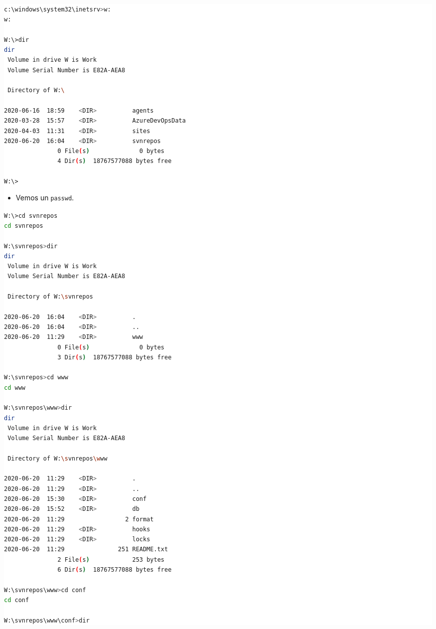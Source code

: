 ```bash
c:\windows\system32\inetsrv>w:
w:

W:\>dir
dir
 Volume in drive W is Work
 Volume Serial Number is E82A-AEA8

 Directory of W:\

2020-06-16  18:59    <DIR>          agents
2020-03-28  15:57    <DIR>          AzureDevOpsData
2020-04-03  11:31    <DIR>          sites
2020-06-20  16:04    <DIR>          svnrepos
               0 File(s)              0 bytes
               4 Dir(s)  18767577088 bytes free

W:\>
```

- Vemos un `passwd`.

```bash
W:\>cd svnrepos
cd svnrepos

W:\svnrepos>dir
dir
 Volume in drive W is Work
 Volume Serial Number is E82A-AEA8

 Directory of W:\svnrepos

2020-06-20  16:04    <DIR>          .
2020-06-20  16:04    <DIR>          ..
2020-06-20  11:29    <DIR>          www
               0 File(s)              0 bytes
               3 Dir(s)  18767577088 bytes free

W:\svnrepos>cd www
cd www

W:\svnrepos\www>dir
dir
 Volume in drive W is Work
 Volume Serial Number is E82A-AEA8

 Directory of W:\svnrepos\www

2020-06-20  11:29    <DIR>          .
2020-06-20  11:29    <DIR>          ..
2020-06-20  15:30    <DIR>          conf
2020-06-20  15:52    <DIR>          db
2020-06-20  11:29                 2 format
2020-06-20  11:29    <DIR>          hooks
2020-06-20  11:29    <DIR>          locks
2020-06-20  11:29               251 README.txt
               2 File(s)            253 bytes
               6 Dir(s)  18767577088 bytes free

W:\svnrepos\www>cd conf
cd conf

W:\svnrepos\www\conf>dir
```